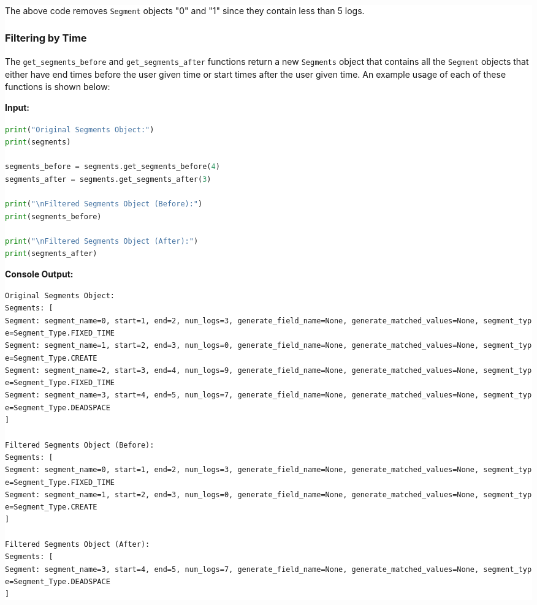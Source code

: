 The above code removes `Segment` objects \"0\" and \"1\" since they
contain less than 5 logs.

### Filtering by Time

The `get_segments_before` and `get_segments_after` functions return a
new `Segments` object that contains all the `Segment` objects that
either have end times before the user given time or start times after
the user given time. An example usage of each of these functions is
shown below:

**Input:**

``` python
print("Original Segments Object:")
print(segments)

segments_before = segments.get_segments_before(4)
segments_after = segments.get_segments_after(3)

print("\nFiltered Segments Object (Before):")
print(segments_before)

print("\nFiltered Segments Object (After):")
print(segments_after)
```

**Console Output:**

``` console
Original Segments Object:
Segments: [
Segment: segment_name=0, start=1, end=2, num_logs=3, generate_field_name=None, generate_matched_values=None, segment_type=Segment_Type.FIXED_TIME
Segment: segment_name=1, start=2, end=3, num_logs=0, generate_field_name=None, generate_matched_values=None, segment_type=Segment_Type.CREATE
Segment: segment_name=2, start=3, end=4, num_logs=9, generate_field_name=None, generate_matched_values=None, segment_type=Segment_Type.FIXED_TIME
Segment: segment_name=3, start=4, end=5, num_logs=7, generate_field_name=None, generate_matched_values=None, segment_type=Segment_Type.DEADSPACE
]

Filtered Segments Object (Before):
Segments: [
Segment: segment_name=0, start=1, end=2, num_logs=3, generate_field_name=None, generate_matched_values=None, segment_type=Segment_Type.FIXED_TIME
Segment: segment_name=1, start=2, end=3, num_logs=0, generate_field_name=None, generate_matched_values=None, segment_type=Segment_Type.CREATE
]

Filtered Segments Object (After):
Segments: [
Segment: segment_name=3, start=4, end=5, num_logs=7, generate_field_name=None, generate_matched_values=None, segment_type=Segment_Type.DEADSPACE
]
```
